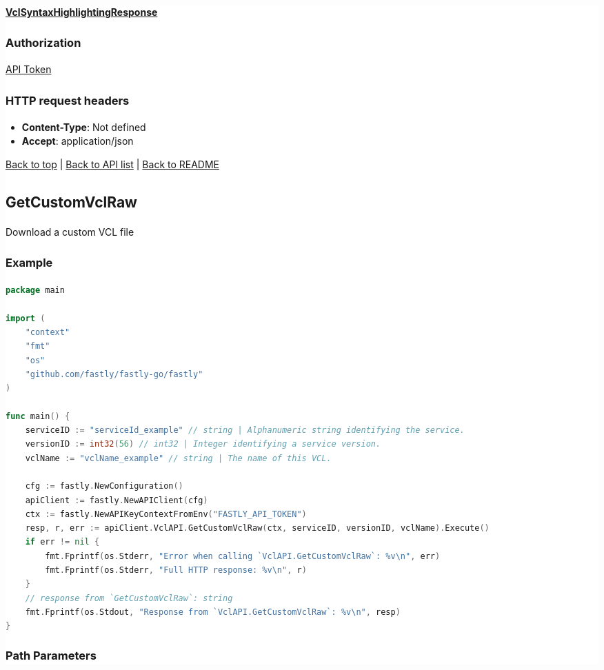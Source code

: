 [**VclSyntaxHighlightingResponse**](VclSyntaxHighlightingResponse.md)

### Authorization

[API Token](https://www.fastly.com/documentation/reference/api/#authentication)

### HTTP request headers

- **Content-Type**: Not defined
- **Accept**: application/json

[Back to top](#) | [Back to API list](../README.md#documentation-for-api-endpoints) | [Back to README](../README.md)


## GetCustomVclRaw

Download a custom VCL file



### Example

```go
package main

import (
    "context"
    "fmt"
    "os"
    "github.com/fastly/fastly-go/fastly"
)

func main() {
    serviceID := "serviceId_example" // string | Alphanumeric string identifying the service.
    versionID := int32(56) // int32 | Integer identifying a service version.
    vclName := "vclName_example" // string | The name of this VCL.

    cfg := fastly.NewConfiguration()
    apiClient := fastly.NewAPIClient(cfg)
    ctx := fastly.NewAPIKeyContextFromEnv("FASTLY_API_TOKEN")
    resp, r, err := apiClient.VclAPI.GetCustomVclRaw(ctx, serviceID, versionID, vclName).Execute()
    if err != nil {
        fmt.Fprintf(os.Stderr, "Error when calling `VclAPI.GetCustomVclRaw`: %v\n", err)
        fmt.Fprintf(os.Stderr, "Full HTTP response: %v\n", r)
    }
    // response from `GetCustomVclRaw`: string
    fmt.Fprintf(os.Stdout, "Response from `VclAPI.GetCustomVclRaw`: %v\n", resp)
}
```

### Path Parameters

